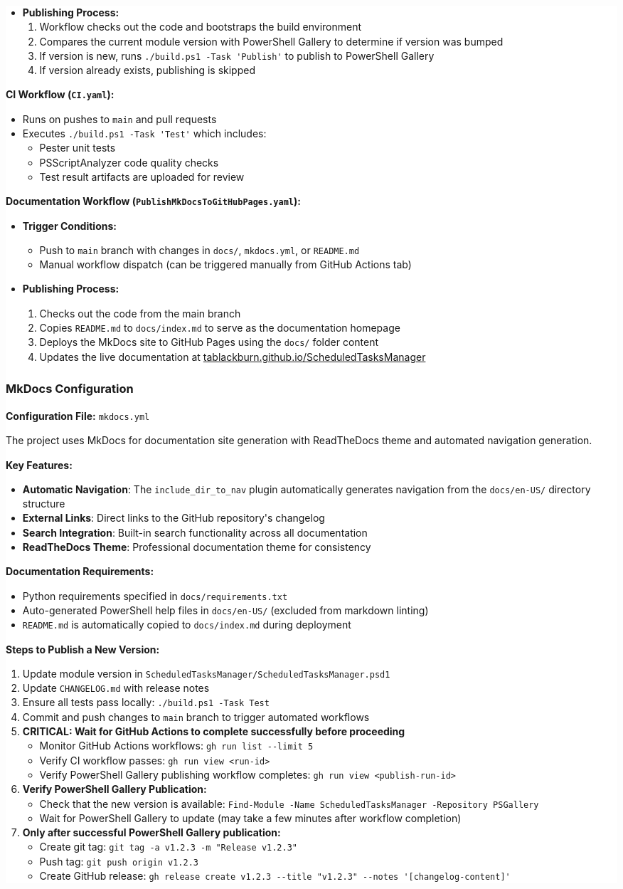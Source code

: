- **Publishing Process:**
  1. Workflow checks out the code and bootstraps the build environment
  2. Compares the current module version with PowerShell Gallery to determine if version was bumped
  3. If version is new, runs `./build.ps1 -Task 'Publish'` to publish to PowerShell Gallery
  4. If version already exists, publishing is skipped

**CI Workflow (`CI.yaml`):**

- Runs on pushes to `main` and pull requests
- Executes `./build.ps1 -Task 'Test'` which includes:
  - Pester unit tests
  - PSScriptAnalyzer code quality checks
  - Test result artifacts are uploaded for review

**Documentation Workflow (`PublishMkDocsToGitHubPages.yaml`):**

- **Trigger Conditions:**
  - Push to `main` branch with changes in `docs/`, `mkdocs.yml`, or `README.md`
  - Manual workflow dispatch (can be triggered manually from GitHub Actions tab)

- **Publishing Process:**
  1. Checks out the code from the main branch
  2. Copies `README.md` to `docs/index.md` to serve as the documentation homepage
  3. Deploys the MkDocs site to GitHub Pages using the `docs/` folder content
  4. Updates the live documentation at [tablackburn.github.io/ScheduledTasksManager](https://tablackburn.github.io/ScheduledTasksManager/)

### MkDocs Configuration

**Configuration File:** `mkdocs.yml`

The project uses MkDocs for documentation site generation with ReadTheDocs theme and automated navigation generation.

**Key Features:**

- **Automatic Navigation**: The `include_dir_to_nav` plugin automatically generates navigation from the `docs/en-US/` directory structure
- **External Links**: Direct links to the GitHub repository's changelog
- **Search Integration**: Built-in search functionality across all documentation
- **ReadTheDocs Theme**: Professional documentation theme for consistency

**Documentation Requirements:**

- Python requirements specified in `docs/requirements.txt`
- Auto-generated PowerShell help files in `docs/en-US/` (excluded from markdown linting)
- `README.md` is automatically copied to `docs/index.md` during deployment

**Steps to Publish a New Version:**

1. Update module version in `ScheduledTasksManager/ScheduledTasksManager.psd1`
2. Update `CHANGELOG.md` with release notes
3. Ensure all tests pass locally: `./build.ps1 -Task Test`
4. Commit and push changes to `main` branch to trigger automated workflows
5. **CRITICAL: Wait for GitHub Actions to complete successfully before proceeding**
   - Monitor GitHub Actions workflows: `gh run list --limit 5`
   - Verify CI workflow passes: `gh run view <run-id>`
   - Verify PowerShell Gallery publishing workflow completes: `gh run view <publish-run-id>`
6. **Verify PowerShell Gallery Publication:**
   - Check that the new version is available: `Find-Module -Name ScheduledTasksManager -Repository PSGallery`
   - Wait for PowerShell Gallery to update (may take a few minutes after workflow completion)
7. **Only after successful PowerShell Gallery publication:**
   - Create git tag: `git tag -a v1.2.3 -m "Release v1.2.3"`
   - Push tag: `git push origin v1.2.3`
   - Create GitHub release: `gh release create v1.2.3 --title "v1.2.3" --notes '[changelog-content]'`
